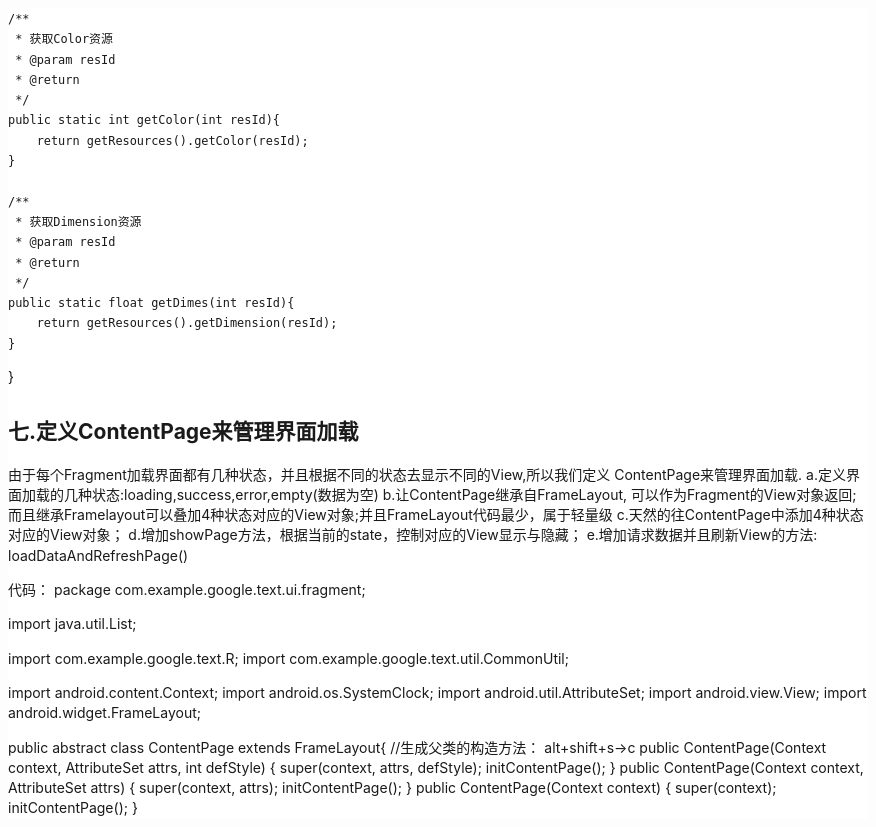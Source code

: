 	/**
	 * 获取Color资源
	 * @param resId
	 * @return
	 */
	public static int getColor(int resId){
		return getResources().getColor(resId);
	}
	
	/**
	 * 获取Dimension资源
	 * @param resId
	 * @return
	 */
	public static float getDimes(int resId){
		return getResources().getDimension(resId);
	}
	
	
	
	
}




  
## 七.定义ContentPage来管理界面加载 ##

  由于每个Fragment加载界面都有几种状态，并且根据不同的状态去显示不同的View,所以我们定义
   ContentPage来管理界面加载.
   a.定义界面加载的几种状态:loading,success,error,empty(数据为空)
   b.让ContentPage继承自FrameLayout, 可以作为Fragment的View对象返回;
     而且继承Framelayout可以叠加4种状态对应的View对象;并且FrameLayout代码最少，属于轻量级
   c.天然的往ContentPage中添加4种状态对应的View对象；
   d.增加showPage方法，根据当前的state，控制对应的View显示与隐藏；
   e.增加请求数据并且刷新View的方法: loadDataAndRefreshPage()


代码：
package com.example.google.text.ui.fragment;

import java.util.List;

import com.example.google.text.R;
import com.example.google.text.util.CommonUtil;

import android.content.Context;
import android.os.SystemClock;
import android.util.AttributeSet;
import android.view.View;
import android.widget.FrameLayout;


public abstract class ContentPage extends FrameLayout{
	//生成父类的构造方法： alt+shift+s->c
	public ContentPage(Context context, AttributeSet attrs, int defStyle) {
		super(context, attrs, defStyle);
		initContentPage();
	}
	public ContentPage(Context context, AttributeSet attrs) {
		super(context, attrs);
		initContentPage();
	}
	public ContentPage(Context context) {
		super(context);
		initContentPage();
	}
